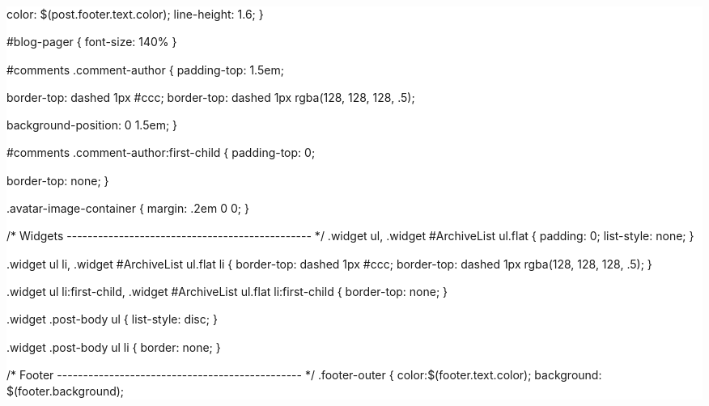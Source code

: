   color: $(post.footer.text.color);
  line-height: 1.6;
}

#blog-pager {
  font-size: 140%
}

#comments .comment-author {
  padding-top: 1.5em;

  border-top: dashed 1px #ccc;
  border-top: dashed 1px rgba(128, 128, 128, .5);

  background-position: 0 1.5em;
}

#comments .comment-author:first-child {
  padding-top: 0;

  border-top: none;
}

.avatar-image-container {
  margin: .2em 0 0;
}

/* Widgets
----------------------------------------------- */
.widget ul, .widget #ArchiveList ul.flat {
  padding: 0;
  list-style: none;
}

.widget ul li, .widget #ArchiveList ul.flat li {
  border-top: dashed 1px #ccc;
  border-top: dashed 1px rgba(128, 128, 128, .5);
}

.widget ul li:first-child, .widget #ArchiveList ul.flat li:first-child {
  border-top: none;
}

.widget .post-body ul {
  list-style: disc;
}

.widget .post-body ul li {
  border: none;
}

/* Footer
----------------------------------------------- */
.footer-outer {
  color:$(footer.text.color);
  background: $(footer.background);
